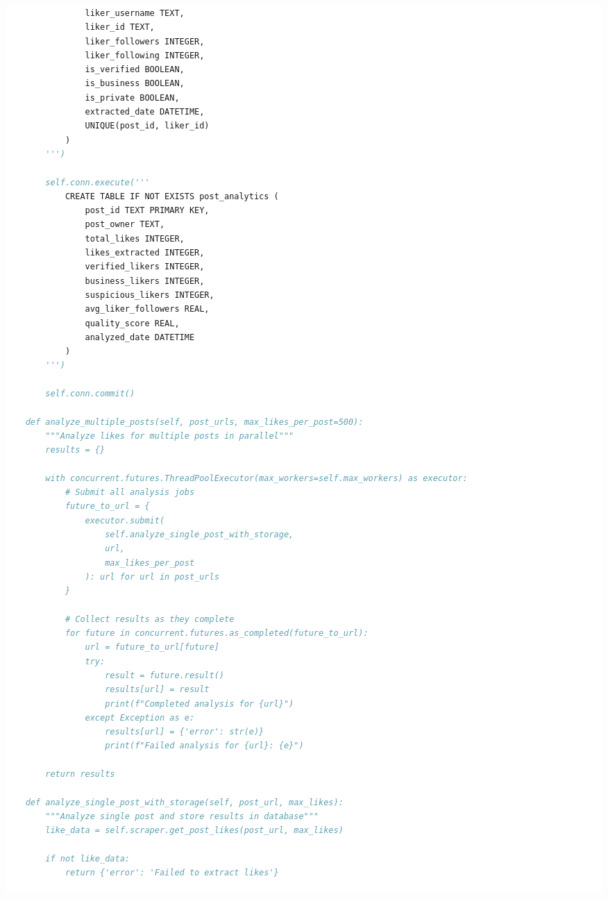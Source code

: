 ```python
                liker_username TEXT,
                liker_id TEXT,
                liker_followers INTEGER,
                liker_following INTEGER,
                is_verified BOOLEAN,
                is_business BOOLEAN,
                is_private BOOLEAN,
                extracted_date DATETIME,
                UNIQUE(post_id, liker_id)
            )
        ''')
        
        self.conn.execute('''
            CREATE TABLE IF NOT EXISTS post_analytics (
                post_id TEXT PRIMARY KEY,
                post_owner TEXT,
                total_likes INTEGER,
                likes_extracted INTEGER,
                verified_likers INTEGER,
                business_likers INTEGER,
                suspicious_likers INTEGER,
                avg_liker_followers REAL,
                quality_score REAL,
                analyzed_date DATETIME
            )
        ''')
        
        self.conn.commit()
    
    def analyze_multiple_posts(self, post_urls, max_likes_per_post=500):
        """Analyze likes for multiple posts in parallel"""
        results = {}
        
        with concurrent.futures.ThreadPoolExecutor(max_workers=self.max_workers) as executor:
            # Submit all analysis jobs
            future_to_url = {
                executor.submit(
                    self.analyze_single_post_with_storage,
                    url,
                    max_likes_per_post
                ): url for url in post_urls
            }
            
            # Collect results as they complete
            for future in concurrent.futures.as_completed(future_to_url):
                url = future_to_url[future]
                try:
                    result = future.result()
                    results[url] = result
                    print(f"Completed analysis for {url}")
                except Exception as e:
                    results[url] = {'error': str(e)}
                    print(f"Failed analysis for {url}: {e}")
        
        return results
    
    def analyze_single_post_with_storage(self, post_url, max_likes):
        """Analyze single post and store results in database"""
        like_data = self.scraper.get_post_likes(post_url, max_likes)
        
        if not like_data:
            return {'error': 'Failed to extract likes'}
        
```